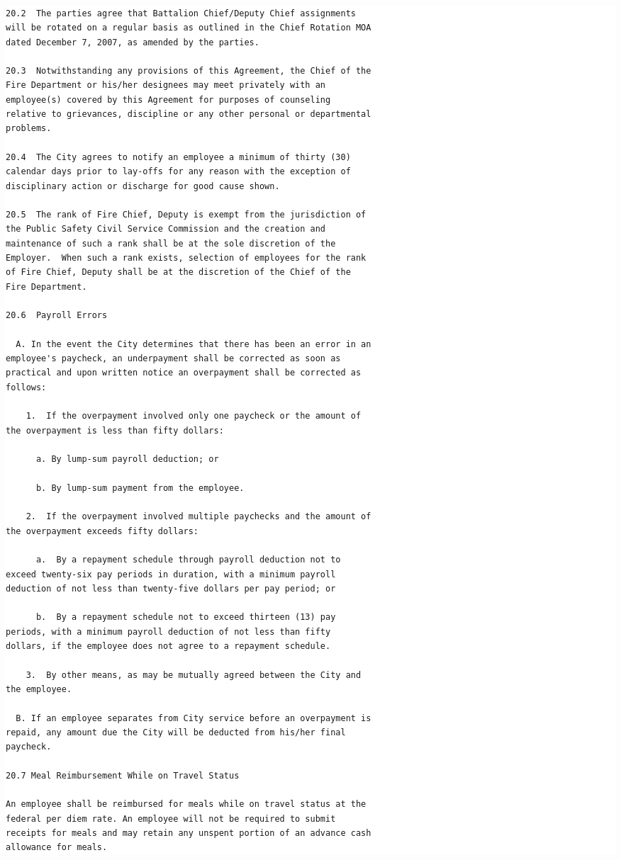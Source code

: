    20.2  The parties agree that Battalion Chief/Deputy Chief assignments  
    will be rotated on a regular basis as outlined in the Chief Rotation MOA  
    dated December 7, 2007, as amended by the parties.  
  
    20.3  Notwithstanding any provisions of this Agreement, the Chief of the  
    Fire Department or his/her designees may meet privately with an  
    employee(s) covered by this Agreement for purposes of counseling  
    relative to grievances, discipline or any other personal or departmental  
    problems.  
  
    20.4  The City agrees to notify an employee a minimum of thirty (30)  
    calendar days prior to lay-offs for any reason with the exception of  
    disciplinary action or discharge for good cause shown.  
  
    20.5  The rank of Fire Chief, Deputy is exempt from the jurisdiction of  
    the Public Safety Civil Service Commission and the creation and  
    maintenance of such a rank shall be at the sole discretion of the  
    Employer.  When such a rank exists, selection of employees for the rank  
    of Fire Chief, Deputy shall be at the discretion of the Chief of the  
    Fire Department.  
  
    20.6  Payroll Errors  
  
      A. In the event the City determines that there has been an error in an  
    employee's paycheck, an underpayment shall be corrected as soon as  
    practical and upon written notice an overpayment shall be corrected as  
    follows:  
  
        1.  If the overpayment involved only one paycheck or the amount of  
    the overpayment is less than fifty dollars:  
  
          a. By lump-sum payroll deduction; or  
  
          b. By lump-sum payment from the employee.  
  
        2.  If the overpayment involved multiple paychecks and the amount of  
    the overpayment exceeds fifty dollars:  
  
          a.  By a repayment schedule through payroll deduction not to  
    exceed twenty-six pay periods in duration, with a minimum payroll  
    deduction of not less than twenty-five dollars per pay period; or  
  
          b.  By a repayment schedule not to exceed thirteen (13) pay  
    periods, with a minimum payroll deduction of not less than fifty  
    dollars, if the employee does not agree to a repayment schedule.  
  
        3.  By other means, as may be mutually agreed between the City and  
    the employee.  
  
      B. If an employee separates from City service before an overpayment is  
    repaid, any amount due the City will be deducted from his/her final  
    paycheck.  
  
    20.7 Meal Reimbursement While on Travel Status  
  
    An employee shall be reimbursed for meals while on travel status at the  
    federal per diem rate. An employee will not be required to submit  
    receipts for meals and may retain any unspent portion of an advance cash  
    allowance for meals.  
  